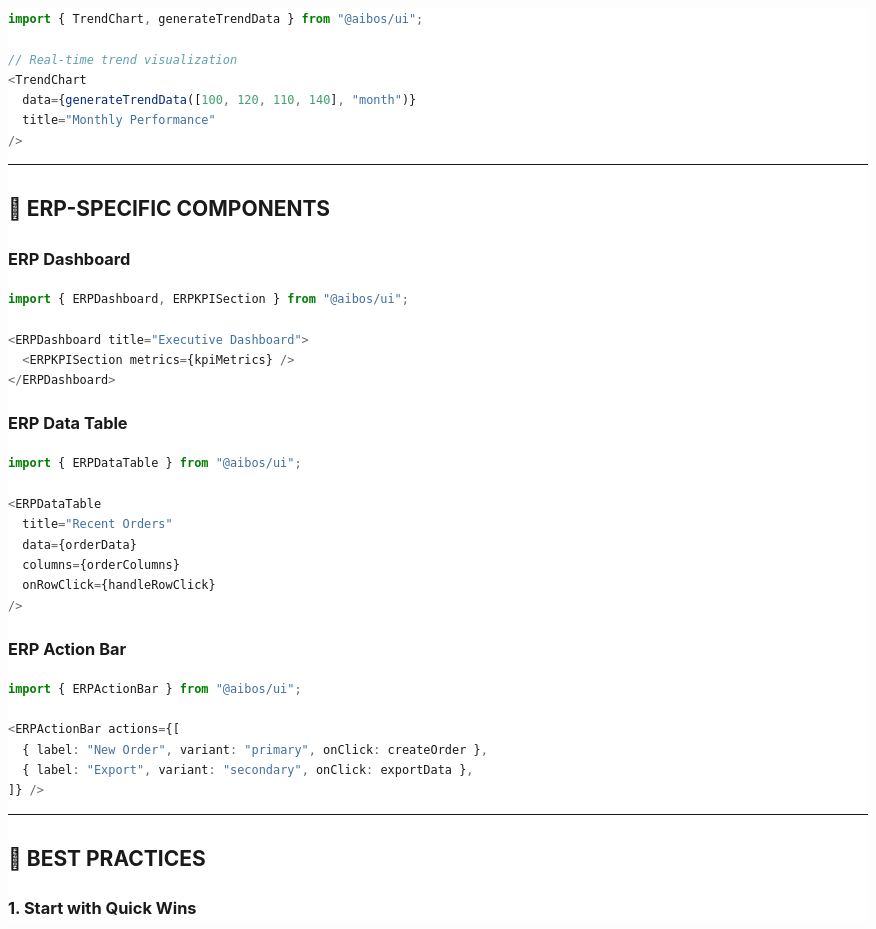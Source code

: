 ```typescript
import { TrendChart, generateTrendData } from "@aibos/ui";

// Real-time trend visualization
<TrendChart
  data={generateTrendData([100, 120, 110, 140], "month")}
  title="Monthly Performance"
/>
```

---

## 🏢 **ERP-SPECIFIC COMPONENTS**

### **ERP Dashboard**

```typescript
import { ERPDashboard, ERPKPISection } from "@aibos/ui";

<ERPDashboard title="Executive Dashboard">
  <ERPKPISection metrics={kpiMetrics} />
</ERPDashboard>
```

### **ERP Data Table**

```typescript
import { ERPDataTable } from "@aibos/ui";

<ERPDataTable
  title="Recent Orders"
  data={orderData}
  columns={orderColumns}
  onRowClick={handleRowClick}
/>
```

### **ERP Action Bar**

```typescript
import { ERPActionBar } from "@aibos/ui";

<ERPActionBar actions={[
  { label: "New Order", variant: "primary", onClick: createOrder },
  { label: "Export", variant: "secondary", onClick: exportData },
]} />
```

---

## 🎯 **BEST PRACTICES**

### **1. Start with Quick Wins**
